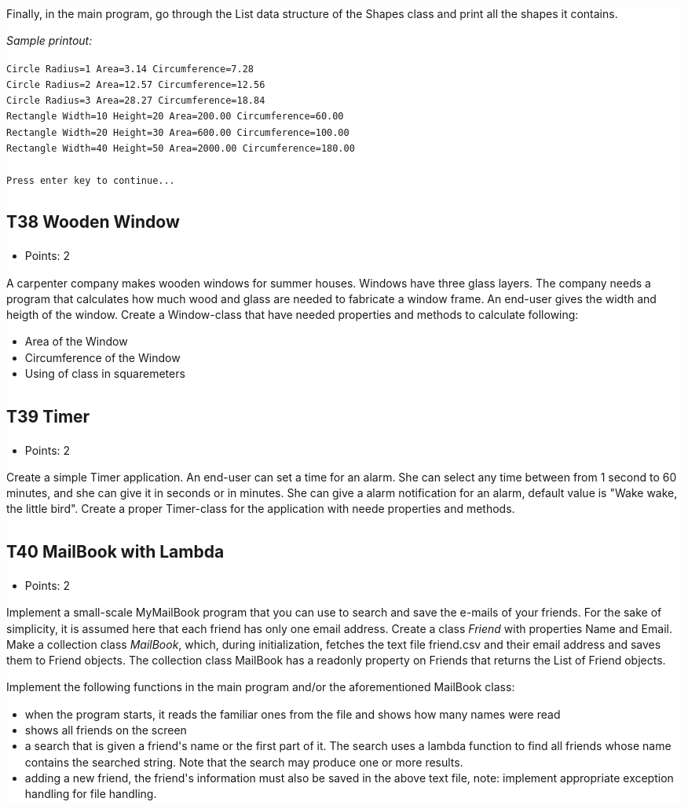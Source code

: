 Finally, in the main program, go through the List data structure of the Shapes class and print all the shapes it contains.

*Sample printout:*  

```
Circle Radius=1 Area=3.14 Circumference=7.28
Circle Radius=2 Area=12.57 Circumference=12.56
Circle Radius=3 Area=28.27 Circumference=18.84
Rectangle Width=10 Height=20 Area=200.00 Circumference=60.00
Rectangle Width=20 Height=30 Area=600.00 Circumference=100.00
Rectangle Width=40 Height=50 Area=2000.00 Circumference=180.00

Press enter key to continue...
```


## T38 Wooden Window
* Points: 2  

A carpenter company makes wooden windows for summer houses. Windows have three glass layers. The company needs a program that calculates how much wood and glass are needed to fabricate a window frame. An end-user gives the width and heigth of the window. Create a Window-class that have needed properties and methods to calculate following:  
- Area of the Window
- Circumference of the Window
- Using of class in squaremeters

## T39 Timer
* Points: 2  

Create a simple Timer application. An end-user can set a time for an alarm. She can select any time between from 1 second to 60 minutes, and she can give it in seconds or in minutes. She can give a alarm notification for an alarm, default value is "Wake wake, the little bird". Create a proper Timer-class for the application with neede properties and methods. 

## T40 MailBook with Lambda
* Points: 2

Implement a small-scale MyMailBook program that you can use to search and save the e-mails of your friends. For the sake of simplicity, it is assumed here that each friend has only one email address.
Create a class *Friend* with properties Name and Email. Make a collection class *MailBook*,
which, during initialization, fetches the text file friend.csv and their email address and saves them to Friend objects. The collection class MailBook has a readonly property on Friends that returns the List of Friend objects.

Implement the following functions in the main program and/or the aforementioned MailBook class:

* when the program starts, it reads the familiar ones from the file and shows how many names were read
* shows all friends on the screen
* a search that is given a friend's name or the first part of it. The search uses a lambda function to find all friends whose name contains the searched string. Note that the search may produce one or more results.
* adding a new friend, the friend's information must also be saved in the above text file, note: implement appropriate exception handling for file handling.

